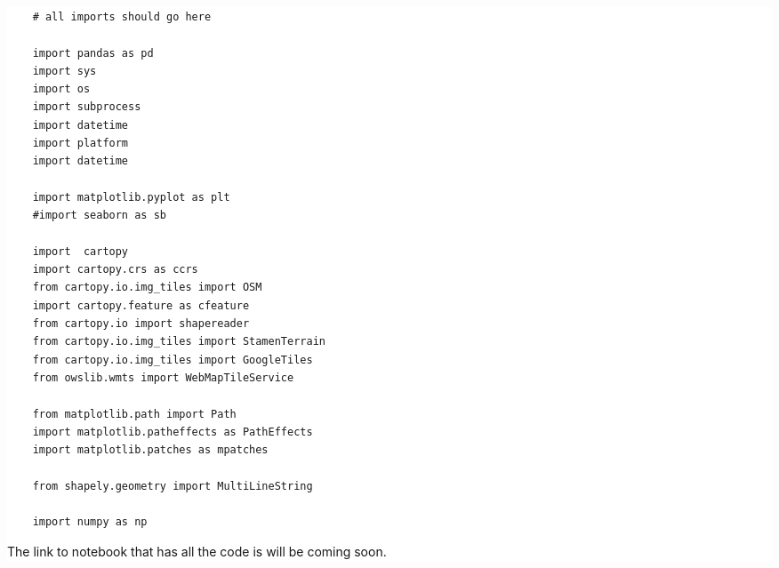 		# all imports should go here
		 
		import pandas as pd
		import sys
		import os
		import subprocess
		import datetime
		import platform
		import datetime
		 
		import matplotlib.pyplot as plt
		#import seaborn as sb
		 
		import  cartopy
		import cartopy.crs as ccrs
		from cartopy.io.img_tiles import OSM
		import cartopy.feature as cfeature
		from cartopy.io import shapereader
		from cartopy.io.img_tiles import StamenTerrain
		from cartopy.io.img_tiles import GoogleTiles
		from owslib.wmts import WebMapTileService
 		
		from matplotlib.path import Path
		import matplotlib.patheffects as PathEffects
		import matplotlib.patches as mpatches
		 
		from shapely.geometry import MultiLineString
		 
		import numpy as np 

The link to notebook that has all the code is will be coming soon.